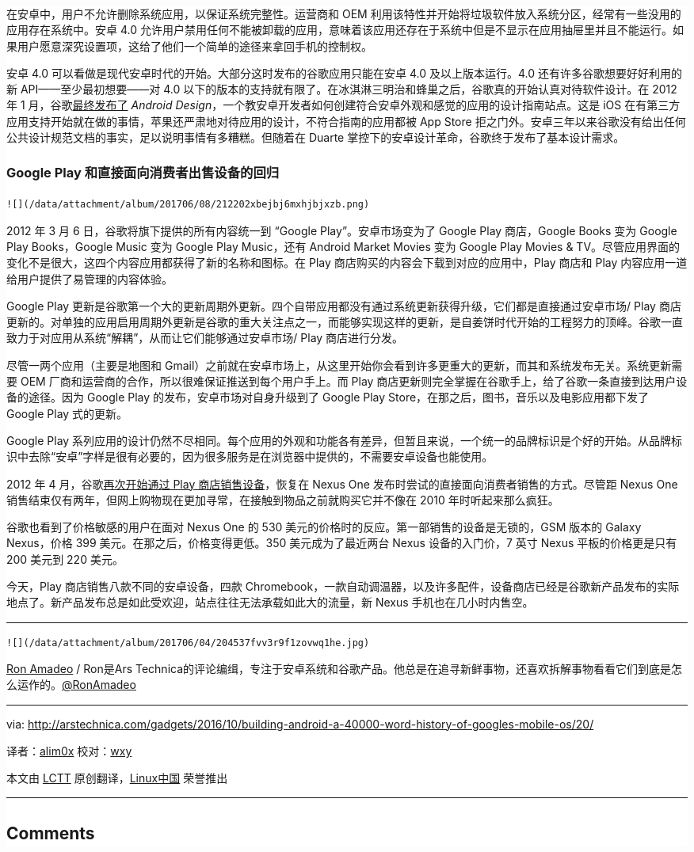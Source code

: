 在安卓中，用户不允许删除系统应用，以保证系统完整性。运营商和 OEM 利用该特性并开始将垃圾软件放入系统分区，经常有一些没用的应用存在系统中。安卓 4.0 允许用户禁用任何不能被卸载的应用，意味着该应用还存在于系统中但是不显示在应用抽屉里并且不能运行。如果用户愿意深究设置项，这给了他们一个简单的途径来拿回手机的控制权。

安卓 4.0 可以看做是现代安卓时代的开始。大部分这时发布的谷歌应用只能在安卓 4.0 及以上版本运行。4.0 还有许多谷歌想要好好利用的新 API——至少最初想要——对 4.0 以下的版本的支持就有限了。在冰淇淋三明治和蜂巢之后，谷歌真的开始认真对待软件设计。在 2012 年 1 月，谷歌[最终发布了](http://arstechnica.com/business/2012/01/google-launches-style-guide-for-android-developers/) *Android Design*，一个教安卓开发者如何创建符合安卓外观和感觉的应用的设计指南站点。这是 iOS 在有第三方应用支持开始就在做的事情，苹果还严肃地对待应用的设计，不符合指南的应用都被 App Store 拒之门外。安卓三年以来谷歌没有给出任何公共设计规范文档的事实，足以说明事情有多糟糕。但随着在 Duarte 掌控下的安卓设计革命，谷歌终于发布了基本设计需求。

### Google Play 和直接面向消费者出售设备的回归

`![](/data/attachment/album/201706/08/212202xbejbj6mxhjbjxzb.png)`

2012 年 3 月 6 日，谷歌将旗下提供的所有内容统一到 “Google Play”。安卓市场变为了 Google Play 商店，Google Books 变为 Google Play Books，Google Music 变为 Google Play Music，还有 Android Market Movies 变为 Google Play Movies & TV。尽管应用界面的变化不是很大，这四个内容应用都获得了新的名称和图标。在 Play 商店购买的内容会下载到对应的应用中，Play 商店和 Play 内容应用一道给用户提供了易管理的内容体验。

Google Play 更新是谷歌第一个大的更新周期外更新。四个自带应用都没有通过系统更新获得升级，它们都是直接通过安卓市场/ Play 商店更新的。对单独的应用启用周期外更新是谷歌的重大关注点之一，而能够实现这样的更新，是自姜饼时代开始的工程努力的顶峰。谷歌一直致力于对应用从系统“解耦”，从而让它们能够通过安卓市场/ Play 商店进行分发。

尽管一两个应用（主要是地图和 Gmail）之前就在安卓市场上，从这里开始你会看到许多更重大的更新，而其和系统发布无关。系统更新需要 OEM 厂商和运营商的合作，所以很难保证推送到每个用户手上。而 Play 商店更新则完全掌握在谷歌手上，给了谷歌一条直接到达用户设备的途径。因为 Google Play 的发布，安卓市场对自身升级到了 Google Play Store，在那之后，图书，音乐以及电影应用都下发了 Google Play 式的更新。

Google Play 系列应用的设计仍然不尽相同。每个应用的外观和功能各有差异，但暂且来说，一个统一的品牌标识是个好的开始。从品牌标识中去除“安卓”字样是很有必要的，因为很多服务是在浏览器中提供的，不需要安卓设备也能使用。

2012 年 4 月，谷歌[再次开始通过 Play 商店销售设备](http://arstechnica.com/gadgets/2011/02/near-field-communications-a-technology-primer/)，恢复在 Nexus One 发布时尝试的直接面向消费者销售的方式。尽管距 Nexus One 销售结束仅有两年，但网上购物现在更加寻常，在接触到物品之前就购买它并不像在 2010 年时听起来那么疯狂。

谷歌也看到了价格敏感的用户在面对 Nexus One 的 530 美元的价格时的反应。第一部销售的设备是无锁的，GSM 版本的 Galaxy Nexus，价格 399 美元。在那之后，价格变得更低。350 美元成为了最近两台 Nexus 设备的入门价，7 英寸 Nexus 平板的价格更是只有 200 美元到 220 美元。

今天，Play 商店销售八款不同的安卓设备，四款 Chromebook，一款自动调温器，以及许多配件，设备商店已经是谷歌新产品发布的实际地点了。新产品发布总是如此受欢迎，站点往往无法承载如此大的流量，新 Nexus 手机也在几小时内售空。

---

`![](/data/attachment/album/201706/04/204537fvv3r9f1zovwq1he.jpg)`

[Ron Amadeo](http://arstechnica.com/author/ronamadeo) / Ron是Ars Technica的评论编缉，专注于安卓系统和谷歌产品。他总是在追寻新鲜事物，还喜欢拆解事物看看它们到底是怎么运作的。[@RonAmadeo](https://twitter.com/RonAmadeo)

---

via: <http://arstechnica.com/gadgets/2016/10/building-android-a-40000-word-history-of-googles-mobile-os/20/>

译者：[alim0x](https://github.com/alim0x) 校对：[wxy](https://github.com/wxy)

本文由 [LCTT](https://github.com/LCTT/TranslateProject) 原创翻译，[Linux中国](https://linux.cn/) 荣誉推出

***

## Comments
